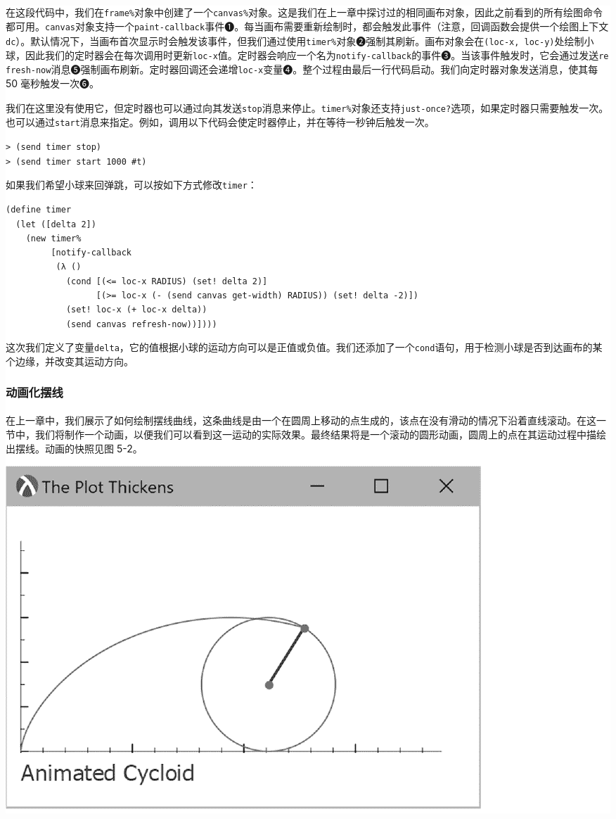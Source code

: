 在这段代码中，我们在`frame%`对象中创建了一个`canvas%`对象。这是我们在上一章中探讨过的相同画布对象，因此之前看到的所有绘图命令都可用。`canvas`对象支持一个`paint-callback`事件➊。每当画布需要重新绘制时，都会触发此事件（注意，回调函数会提供一个绘图上下文`dc`）。默认情况下，当画布首次显示时会触发该事件，但我们通过使用`timer%`对象➋强制其刷新。画布对象会在`(loc-x, loc-y)`处绘制小球，因此我们的定时器会在每次调用时更新`loc-x`值。定时器会响应一个名为`notify-callback`的事件➌。当该事件触发时，它会通过发送`refresh-now`消息➎强制画布刷新。定时器回调还会递增`loc-x`变量➍。整个过程由最后一行代码启动。我们向定时器对象发送消息，使其每 50 毫秒触发一次➏。

我们在这里没有使用它，但定时器也可以通过向其发送`stop`消息来停止。`timer%`对象还支持`just-once?`选项，如果定时器只需要触发一次。也可以通过`start`消息来指定。例如，调用以下代码会使定时器停止，并在等待一秒钟后触发一次。

```
> (send timer stop)
> (send timer start 1000 #t)
```

如果我们希望小球来回弹跳，可以按如下方式修改`timer`：

```
(define timer
  (let ([delta 2])
    (new timer%
         [notify-callback
          (λ ()
            (cond [(<= loc-x RADIUS) (set! delta 2)]
                  [(>= loc-x (- (send canvas get-width) RADIUS)) (set! delta -2)])
            (set! loc-x (+ loc-x delta))
            (send canvas refresh-now))])))
```

这次我们定义了变量`delta`，它的值根据小球的运动方向可以是正值或负值。我们还添加了一个`cond`语句，用于检测小球是否到达画布的某个边缘，并改变其运动方向。

### 动画化摆线

在上一章中，我们展示了如何绘制摆线曲线，这条曲线是由一个在圆周上移动的点生成的，该点在没有滑动的情况下沿着直线滚动。在这一节中，我们将制作一个动画，以便我们可以看到这一运动的实际效果。最终结果将是一个滚动的圆形动画，圆周上的点在其运动过程中描绘出摆线。动画的快照见图 5-2。

![Image](img/05fig02.jpg)
